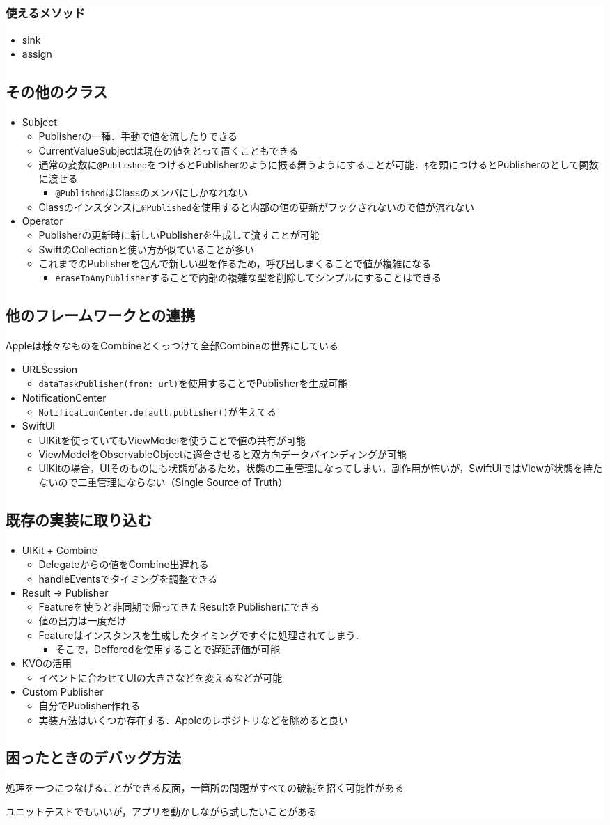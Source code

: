 ### 使えるメソッド
- sink
- assign

## その他のクラス
- Subject
  - Publisherの一種．手動で値を流したりできる
  - CurrentValueSubjectは現在の値をとって置くこともできる
  - 通常の変数に`@Published`をつけるとPublisherのように振る舞うようにすることが可能．`$`を頭につけるとPublisherのとして関数に渡せる
    - `@Published`はClassのメンバにしかなれない
  - Classのインスタンスに`@Published`を使用すると内部の値の更新がフックされないので値が流れない
- Operator
  - Publisherの更新時に新しいPublisherを生成して流すことが可能
  - SwiftのCollectionと使い方が似ていることが多い
  - これまでのPublisherを包んで新しい型を作るため，呼び出しまくることで値が複雑になる
    - `eraseToAnyPublisher`することで内部の複雑な型を削除してシンプルにすることはできる

## 他のフレームワークとの連携
Appleは様々なものをCombineとくっつけて全部Combineの世界にしている

- URLSession
  - `dataTaskPublisher(fron: url)`を使用することでPublisherを生成可能
- NotificationCenter
  - `NotificationCenter.default.publisher()`が生えてる
- SwiftUI
  - UIKitを使っていてもViewModelを使うことで値の共有が可能
  - ViewModelをObservableObjectに適合させると双方向データバインディングが可能
  - UIKitの場合，UIそのものにも状態があるため，状態の二重管理になってしまい，副作用が怖いが，SwiftUIではViewが状態を持たないので二重管理にならない（Single Source of Truth）

## 既存の実装に取り込む
- UIKit + Combine
  - Delegateからの値をCombine出遅れる
  - handleEventsでタイミングを調整できる
- Result -> Publisher
  - Featureを使うと非同期で帰ってきたResultをPublisherにできる
  - 値の出力は一度だけ
  - Featureはインスタンスを生成したタイミングですぐに処理されてしまう．
    - そこで，Defferedを使用することで遅延評価が可能
- KVOの活用
  - イベントに合わせてUIの大きさなどを変えるなどが可能
- Custom Publisher
  - 自分でPublisher作れる
  - 実装方法はいくつか存在する．Appleのレポジトリなどを眺めると良い

## 困ったときのデバッグ方法
処理を一つにつなげることができる反面，一箇所の問題がすべての破綻を招く可能性がある

ユニットテストでもいいが，アプリを動かしながら試したいことがある
